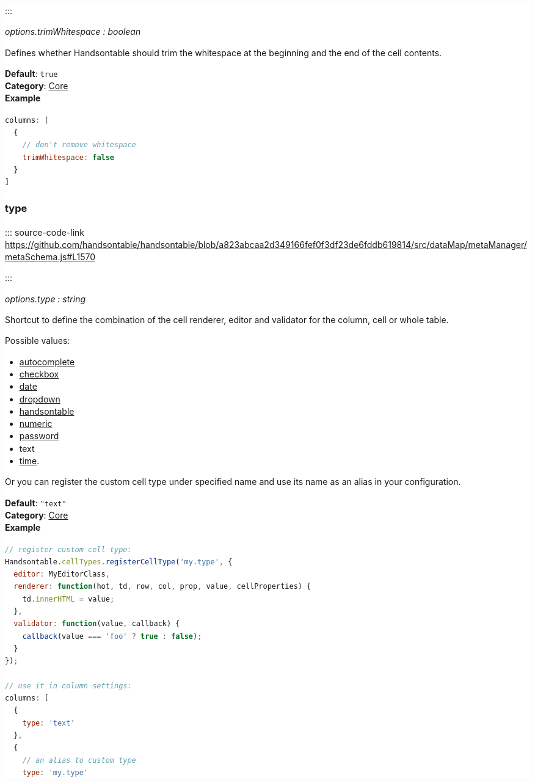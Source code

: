 :::

_options.trimWhitespace : boolean_

Defines whether Handsontable should trim the whitespace at the beginning and the end of the cell contents.

**Default**: <code>true</code>  
**Category**: [Core](@/api/core.md)  
**Example**  
```js
columns: [
  {
    // don't remove whitespace
    trimWhitespace: false
  }
]
```


### type
  
::: source-code-link https://github.com/handsontable/handsontable/blob/a823abcaa2d349166fef0f3df23de6fddb619814/src/dataMap/metaManager/metaSchema.js#L1570

:::

_options.type : string_

Shortcut to define the combination of the cell renderer, editor and validator for the column, cell or whole table.

Possible values:
 * [autocomplete](@/guides/cell-types/autocomplete-cell-type.md)
 * [checkbox](@/guides/cell-types/checkbox-cell-type.md)
 * [date](@/guides/cell-types/date-cell-type.md)
 * [dropdown](@/guides/cell-types/dropdown-cell-type.md)
 * [handsontable](@/guides/cell-types/handsontable-cell-type.md)
 * [numeric](@/guides/cell-types/numeric-cell-type.md)
 * [password](@/guides/cell-types/password-cell-type.md)
 * text
 * [time](@/guides/cell-types/time-cell-type.md).

Or you can register the custom cell type under specified name and use
its name as an alias in your configuration.

**Default**: <code>"text"</code>  
**Category**: [Core](@/api/core.md)  
**Example**  
```js
// register custom cell type:
Handsontable.cellTypes.registerCellType('my.type', {
  editor: MyEditorClass,
  renderer: function(hot, td, row, col, prop, value, cellProperties) {
    td.innerHTML = value;
  },
  validator: function(value, callback) {
    callback(value === 'foo' ? true : false);
  }
});

// use it in column settings:
columns: [
  {
    type: 'text'
  },
  {
    // an alias to custom type
    type: 'my.type'
```